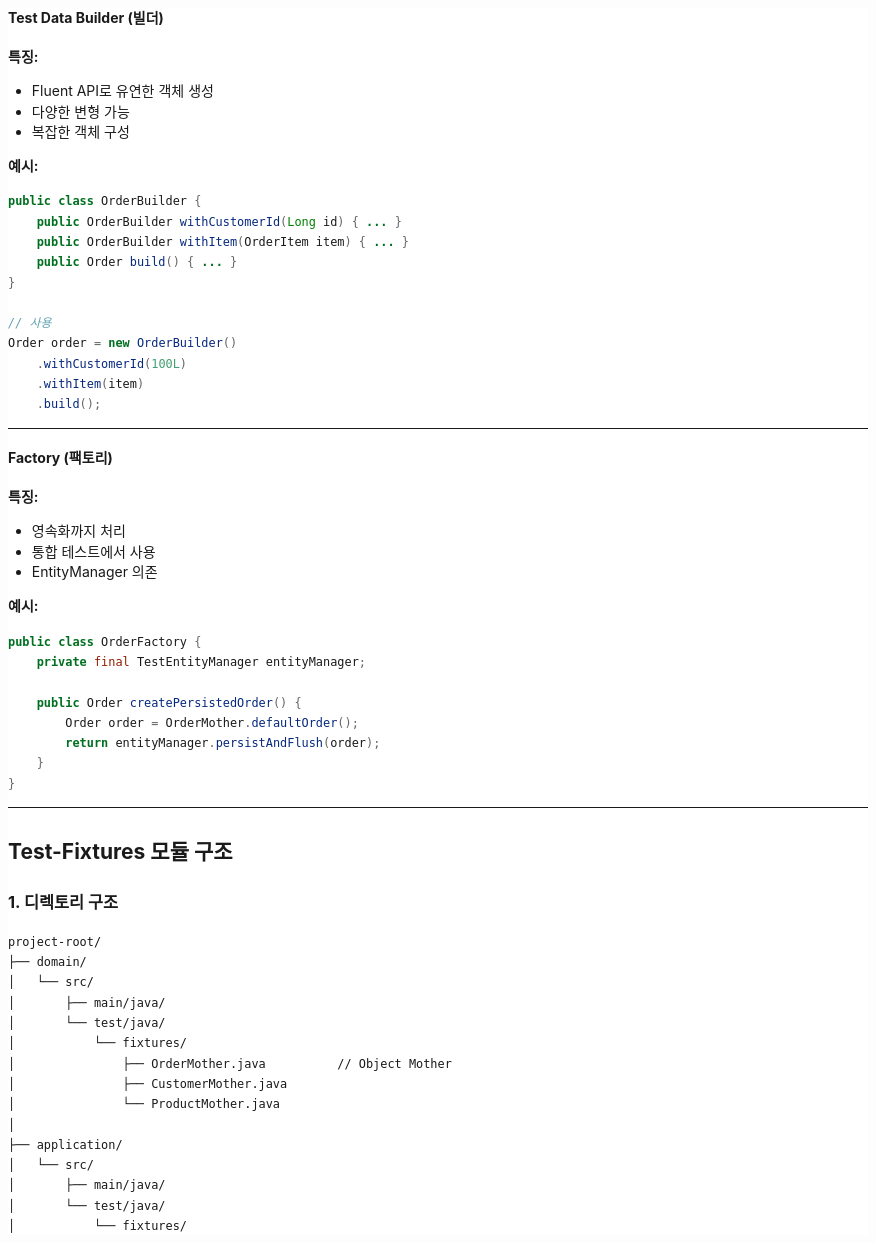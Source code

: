
#### Test Data Builder (빌더)

**특징:**
- Fluent API로 유연한 객체 생성
- 다양한 변형 가능
- 복잡한 객체 구성

**예시:**
```java
public class OrderBuilder {
    public OrderBuilder withCustomerId(Long id) { ... }
    public OrderBuilder withItem(OrderItem item) { ... }
    public Order build() { ... }
}

// 사용
Order order = new OrderBuilder()
    .withCustomerId(100L)
    .withItem(item)
    .build();
```

---

#### Factory (팩토리)

**특징:**
- 영속화까지 처리
- 통합 테스트에서 사용
- EntityManager 의존

**예시:**
```java
public class OrderFactory {
    private final TestEntityManager entityManager;

    public Order createPersistedOrder() {
        Order order = OrderMother.defaultOrder();
        return entityManager.persistAndFlush(order);
    }
}
```

---

## Test-Fixtures 모듈 구조

### 1. 디렉토리 구조

```
project-root/
├── domain/
│   └── src/
│       ├── main/java/
│       └── test/java/
│           └── fixtures/
│               ├── OrderMother.java          // Object Mother
│               ├── CustomerMother.java
│               └── ProductMother.java
│
├── application/
│   └── src/
│       ├── main/java/
│       └── test/java/
│           └── fixtures/
```